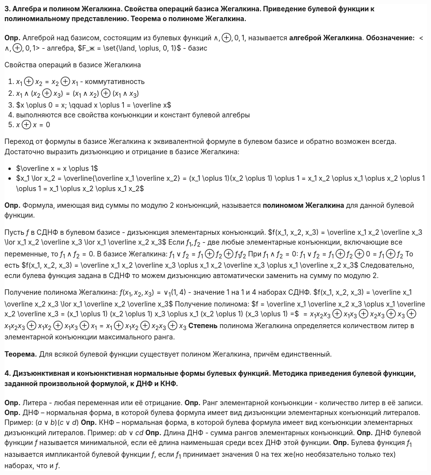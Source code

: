 #### 3. Алгебра и полином Жегалкина. Свойства операций базиса Жегалкина. Приведение булевой функции к полиномиальному представлению. Теорема о полиноме Жегалкина.

**Опр.** Алгеброй над базисом, состоящим из булевых функций $\land, \oplus, 0, 1$, называется **алгеброй Жегалкина**.
**Обозначение:** $<\land, \oplus, 0, 1>$ - алгебра, $F_ж = \set{\land, \oplus, 0, 1}$ - базис

 Свойства операций в базисе Жегалкина
1. $x_1 \oplus x_2 = x_2 \oplus x_1$ - коммутативность
2. $x_1 \land (x_2 \oplus x_3) = (x_1 \land x_2) \oplus (x_1 \land x_3)$
3. $x \oplus 0 = x; \qquad x \oplus 1 = \overline x$
4. выполняются все свойства конъюнкции и констант булевой алгебры
5. $x \oplus x = 0$

Переход от формулы в базисе Жегалкина к эквивалентной формуле в булевом базисе и обратно возможен всегда. Достаточно выразить дизъюнкцию и отрицание в базисе Жегалкина:
- $\overline x = x \oplus 1$
- $x_1 \lor x_2 = \overline{\overline x_1 \overline x_2} = (x_1 \oplus 1)(x_2 \oplus 1) \oplus 1 = x_1 x_2 \oplus x_1 \oplus x_2 \oplus 1 \oplus 1 = x_1 \oplus x_2 \oplus x_1 x_2$

**Опр.** Формула, имеющая вид суммы по модулю 2 конъюнкций, называется **полиномом Жегалкина** для данной булевой функции.

Пусть $f$ в СДНФ в булевом базисе - дизъюнкция элементарных конъюнкций.
$f(x_1, x_2, x_3) = \overline x_1 x_2 \overline x_3 \lor x_1 x_2 \overline x_3 \lor x_1 \overline x_2 x_3$
Если $f_1, f_2$ - две любые элементарные конъюнкции, включающие все переменные, то $f_1 \land f_2 = 0$.
В базисе Жегалкина: $f_1 \lor f_2 = f_1 \oplus f_2 \oplus f_1 f_2$
При $f_1 \land f_2 = 0$: $f_1 \lor f_2 = f_1 \oplus f_2 \oplus 0 = f_1 \oplus f_2$
То есть $f(x_1, x_2, x_3) = \overline x_1 x_2 \overline x_3 \oplus x_1 x_2 \overline x_3 \oplus x_1 \overline x_2 x_3$
Следовательно, если булева функция задана в СДНФ то можем дизъюнкцию автоматически заменить на сумму по модулю 2.

Получение полинома Жегалкина:
$f(x_1, x_2, x_3) = \lor_1(1, 4)$ - значение 1 на 1 и 4 наборах СДНФ.
$f(x_1, x_2, x_3) = \overline x_1 \overline x_2 x_3 \lor x_1 \overline x_2 \overline x_3$
Получение полинома:
$f = \overline x_1 \overline x_2 x_3 \oplus x_1 \overline x_2 \overline x_3 = (x_1 \oplus 1) (x_2 \oplus 1) x_3 \oplus x_1 (x_2 \oplus 1) (x_3 \oplus 1) =$
$=x_1 x_2 x_3 \oplus x_1 x_3 \oplus x_2 x_3 \oplus x_3 \oplus x_1 x_2 x_3 \oplus x_1 x_2 \oplus x_1 x_3 \oplus x_1 = x_1 \oplus x_1 x_2 \oplus x_2 x_3 \oplus x_3$
**Степень** полинома Жегалкина определяется количеством литер в элементарной конъюнкции максимального ранга.

**Теорема.** Для всякой булевой функции существует полином Жегалкина, причём единственный.

#### 4. Дизъюнктивная и конъюнктивная нормальные формы булевых функций. Методика приведения булевой функции, заданной произвольной формулой, к ДНФ и КНФ.

**Опр.** Литера - любая переменная или её отрицание.
**Опр.** Ранг элементарной конъюнкции - количество литер в её записи.
**Опр.** ДНФ – нормальная форма, в которой булева формула имеет вид дизъюнкции элементарных конъюнкций литералов.
Пример: $(a \lor b)(c \lor d)$
**Опр.** КНФ – нормальная форма, в которой булева формула имеет вид конъюнкции элементарных дизъюнкций литералов. 
Пример: $ab \lor cd$
**Опр.** Длина ДНФ - сумма рангов элементарных конъюнкций.
**Опр.** ДНФ булевой функции $f$ называется минимальной, если её длина наименьшая среди всех ДНФ этой функции.
**Опр.** Булева функция $f_1$ называется импликантой булевой функции $f$, если $f_1$ принимает значения $0$ на тех же(но необязательно только тех) наборах, что и $f$.